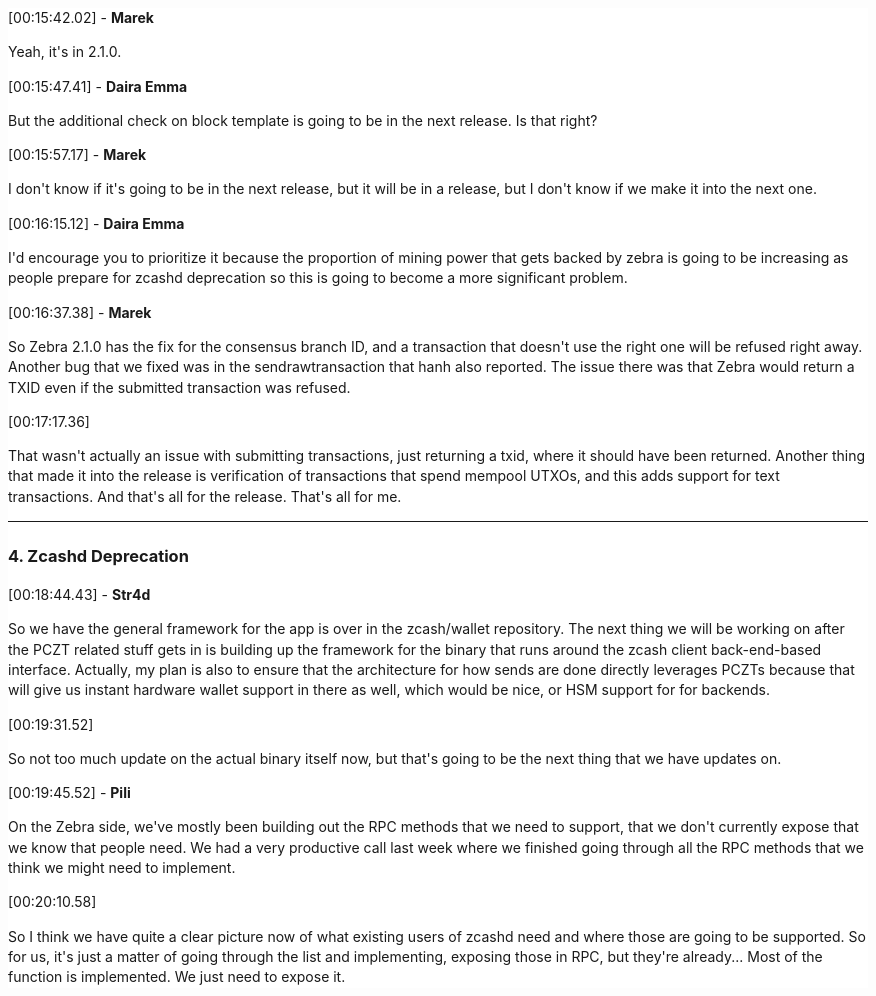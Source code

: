 [00:15:42.02] - **Marek**

Yeah, it's in 2.1.0.

[00:15:47.41] - **Daira Emma**

But the additional check on block template is going to be in the next release. Is that right?

[00:15:57.17] - **Marek**

I don't know if it's going to be in the next release, but it will be in a release, but I don't know if we make it into the next one.

[00:16:15.12] - **Daira Emma**

I'd encourage you to prioritize it because the proportion of mining power that gets backed by zebra is going to be increasing as people prepare for zcashd deprecation so this is going to become a more significant problem.

[00:16:37.38] - **Marek**

So Zebra 2.1.0 has the fix for the consensus branch ID, and a transaction that doesn't use the right one will be refused right away. Another bug that we fixed was in the sendrawtransaction that hanh also reported. The issue there was that Zebra would return a TXID even if the submitted transaction was refused.

[00:17:17.36] 

That wasn't actually an issue with submitting transactions, just returning a txid, where it should have been returned. Another thing that made it into the release is verification of transactions that spend mempool UTXOs, and this adds support for text transactions. And that's all for the release. That's all for me.

___

### 4. Zcashd Deprecation 


[00:18:44.43] - **Str4d**

So we have the general framework for the app is over in the zcash/wallet repository. The next thing we will be working on after the PCZT related stuff gets in is building up the framework for the binary that runs around the zcash client back-end-based interface. Actually, my plan is also to ensure that the architecture for how sends are done directly leverages PCZTs because that will give us instant hardware wallet support in there as well, which would be nice, or HSM support for for backends.

[00:19:31.52] 

So not too much update on the actual binary itself now, but that's going to be the next thing that we have updates on.

[00:19:45.52] - **Pili**

On the Zebra side, we've mostly been building out the RPC methods that we need to support, that we don't currently expose that we know that people need. We had a very productive call last week where we finished going through all the RPC methods that we think we might need to implement.

[00:20:10.58] 

So I think we have quite a clear picture now of what existing users of zcashd need and where those are going to be supported. So for us, it's just a matter of going through the list and implementing, exposing those in RPC, but they're already... Most of the function is implemented. We just need to expose it.
